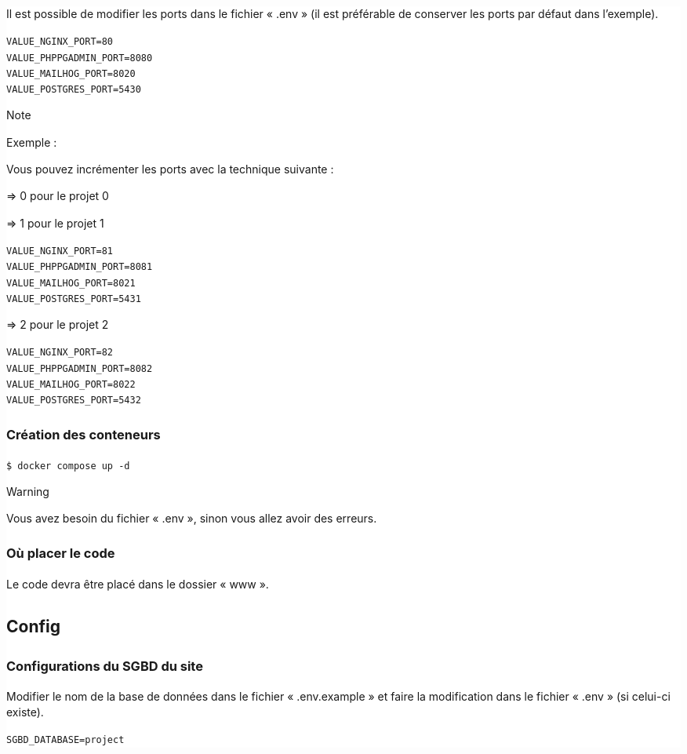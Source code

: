 Il est possible de modifier les ports dans le fichier « .env » (il est préférable de conserver les ports par défaut dans l’exemple).
```
VALUE_NGINX_PORT=80
VALUE_PHPPGADMIN_PORT=8080
VALUE_MAILHOG_PORT=8020
VALUE_POSTGRES_PORT=5430
```

> [!NOTE]
> Exemple :
> 
> Vous pouvez incrémenter les ports avec la technique suivante :
> 
> => 0 pour le projet 0
> 
> => 1 pour le projet 1
> ```
> VALUE_NGINX_PORT=81
> VALUE_PHPPGADMIN_PORT=8081
> VALUE_MAILHOG_PORT=8021
> VALUE_POSTGRES_PORT=5431
> ```
> 
> => 2 pour le projet 2
> ```
> VALUE_NGINX_PORT=82
> VALUE_PHPPGADMIN_PORT=8082
> VALUE_MAILHOG_PORT=8022
> VALUE_POSTGRES_PORT=5432
> ```

### Création des conteneurs

```
$ docker compose up -d
```
> [!WARNING]
> Vous avez besoin du fichier « .env », sinon vous allez avoir des erreurs.

### Où placer le code

Le code devra être placé dans le dossier « www ».

## Config

### Configurations du SGBD du site
Modifier le nom de la base de données dans le fichier « .env.example » et faire la modification dans le fichier « .env » (si celui-ci existe).

```
SGBD_DATABASE=project
```

